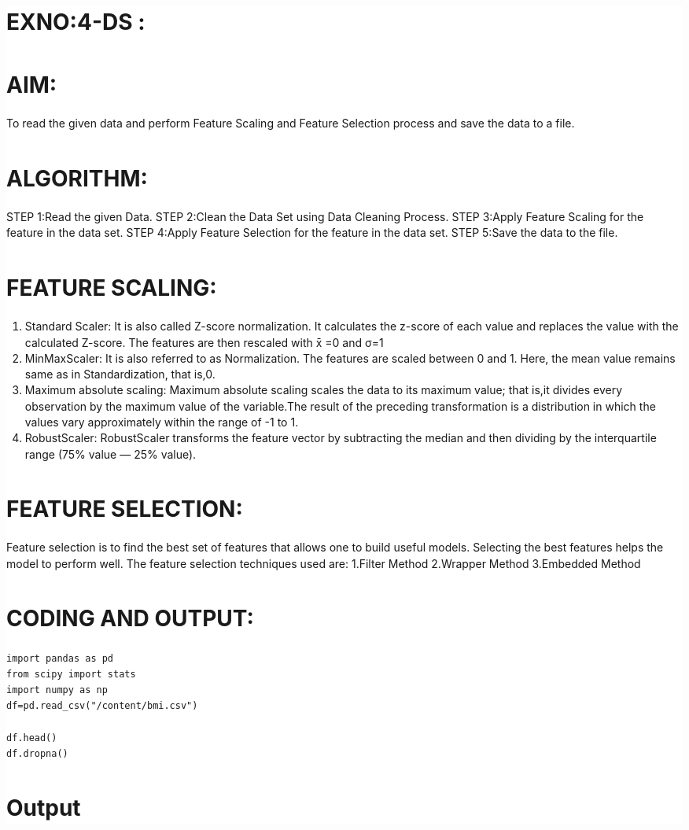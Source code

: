 # EXNO:4-DS :
# AIM:
To read the given data and perform Feature Scaling and Feature Selection process and save the
data to a file.

# ALGORITHM:
STEP 1:Read the given Data.
STEP 2:Clean the Data Set using Data Cleaning Process.
STEP 3:Apply Feature Scaling for the feature in the data set.
STEP 4:Apply Feature Selection for the feature in the data set.
STEP 5:Save the data to the file.

# FEATURE SCALING:
1. Standard Scaler: It is also called Z-score normalization. It calculates the z-score of each value and replaces the value with the calculated Z-score. The features are then rescaled with x̄ =0 and σ=1
2. MinMaxScaler: It is also referred to as Normalization. The features are scaled between 0 and 1. Here, the mean value remains same as in Standardization, that is,0.
3. Maximum absolute scaling: Maximum absolute scaling scales the data to its maximum value; that is,it divides every observation by the maximum value of the variable.The result of the preceding transformation is a distribution in which the values vary approximately within the range of -1 to 1.
4. RobustScaler: RobustScaler transforms the feature vector by subtracting the median and then dividing by the interquartile range (75% value — 25% value).

# FEATURE SELECTION:
Feature selection is to find the best set of features that allows one to build useful models. Selecting the best features helps the model to perform well.
The feature selection techniques used are:
1.Filter Method
2.Wrapper Method
3.Embedded Method

# CODING AND OUTPUT:

```
import pandas as pd
from scipy import stats
import numpy as np
df=pd.read_csv("/content/bmi.csv")

df.head()
df.dropna()
```

# Output
